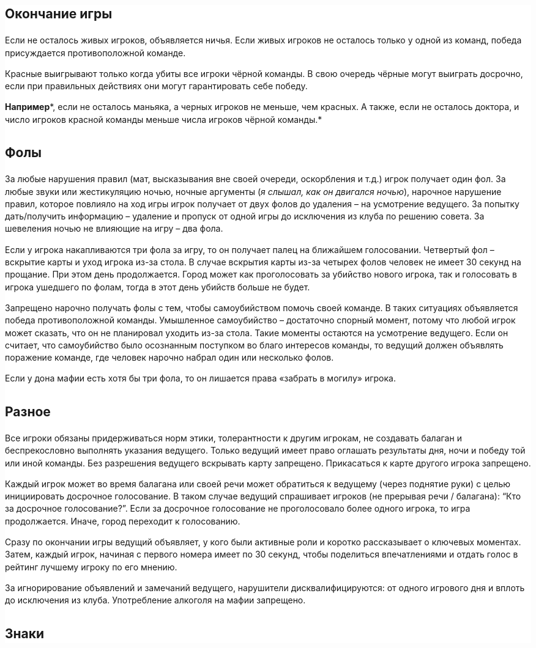 ## Окончание игры

Если не осталось живых игроков, объявляется ничья. Если живых игроков не осталось только у одной из команд, победа присуждается противоположной команде.

Красные выигрывают только когда убиты все игроки чёрной команды. В свою очередь чёрные могут выиграть досрочно, если при правильных действиях они могут гарантировать себе победу.

**Например***, если не осталось маньяка, а черных игроков не меньше, чем красных. А также, если не осталось доктора, и число игроков красной команды меньше числа игроков чёрной команды.*

## Фолы

За любые нарушения правил (мат, высказывания вне своей очереди, оскорбления и т.д.) игрок получает один фол. За любые звуки или жестикуляцию ночью, ночные аргументы (*я слышал, как он двигался ночью*), нарочное нарушение правил, которое повлияло на ход игры игрок получает от двух фолов до удаления – на усмотрение ведущего. За попытку дать/получить информацию – удаление и пропуск от одной игры до исключения из клуба по решению совета. За шевеления ночью не влияющие на игру – два фола.

Если у игрока накапливаются три фола за игру, то он получает палец на ближайшем голосовании. Четвертый фол – вскрытие карты и уход игрока из-за стола. В случае вскрытия карты из-за четырех фолов человек не имеет 30 секунд на прощание. При этом день продолжается. Город может как проголосовать за убийство нового игрока, так и голосовать в игрока ушедшего по фолам, тогда в этот день убийств больше не будет.

Запрещено нарочно получать фолы с тем, чтобы самоубийством помочь своей команде. В таких ситуациях объявляется победа противоположной команды. Умышленное самоубийство – достаточно спорный момент, потому что любой игрок может сказать, что он не планировал уходить из-за стола. Такие моменты остаются на усмотрение ведущего. Если он считает, что самоубийство было осознанным поступком во благо интересов команды, то ведущий должен объявлять поражение команде, где человек нарочно набрал один или несколько фолов.

Если у дона мафии есть хотя бы три фола, то он лишается права «забрать в могилу» игрока.

## Разное

Все игроки обязаны придерживаться норм этики, толерантности к другим игрокам, не создавать балаган и беспрекословно выполнять указания ведущего. Только ведущий имеет право оглашать результаты дня, ночи и победу той или иной команды. Без разрешения ведущего вскрывать карту запрещено. Прикасаться к карте другого игрока запрещено.

Каждый игрок может во время балагана или своей речи может обратиться к ведущему (через поднятие руки) с целью инициировать досрочное голосование. В таком случае ведущий спрашивает игроков (не прерывая речи / балагана): “Кто за досрочное голосование?”. Если за досрочное голосование не проголосовало более одного игрока, то игра продолжается. Иначе, город переходит к голосованию.

Сразу по окончании игры ведущий объявляет, у кого были активные роли и коротко рассказывает о ключевых моментах. Затем, каждый игрок, начиная с первого номера имеет по 30 секунд, чтобы поделиться впечатлениями и отдать голос в рейтинг лучшему игроку по его мнению.

За игнорирование объявлений и замечаний ведущего, нарушители дисквалифицируются: от одного игрового дня и вплоть до исключения из клуба. Употребление алкоголя на мафии запрещено.


## Знаки
